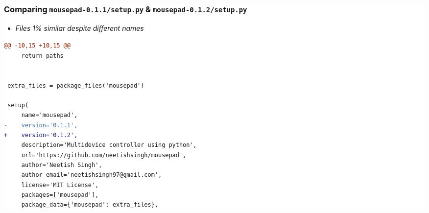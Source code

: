 ### Comparing `mousepad-0.1.1/setup.py` & `mousepad-0.1.2/setup.py`

 * *Files 1% similar despite different names*

```diff
@@ -10,15 +10,15 @@
     return paths
 
 
 extra_files = package_files('mousepad')
 
 setup(
     name='mousepad',
-    version='0.1.1',
+    version='0.1.2',
     description='Multidevice controller using python',
     url='https://github.com/neetishsingh/mousepad',
     author='Neetish Singh',
     author_email='neetishsingh97@gmail.com',
     license='MIT License',
     packages=['mousepad'],
     package_data={'mousepad': extra_files},
```


